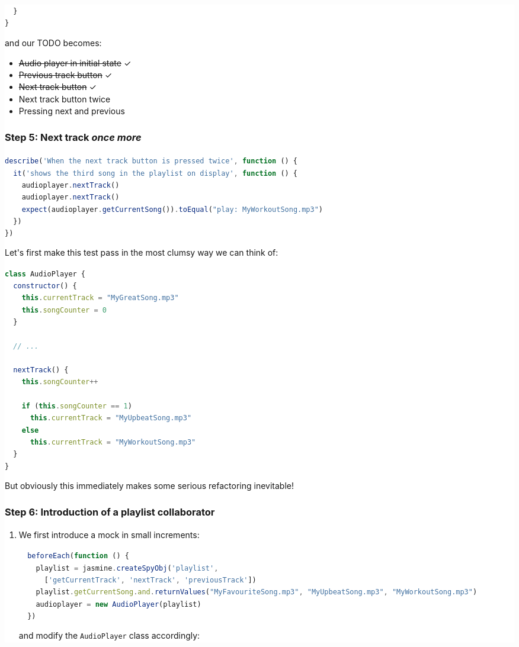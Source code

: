 ```javascript
  }
}
```

and our TODO becomes:

- ~~Audio player in initial state~~ &#10003;
- ~~Previous track button~~ &#10003;
- ~~Next track button~~ &#10003;
- Next track button twice
- Pressing next and previous

### Step 5: Next track _once more_

```javascript
describe('When the next track button is pressed twice', function () {
  it('shows the third song in the playlist on display', function () {
    audioplayer.nextTrack()
    audioplayer.nextTrack()
    expect(audioplayer.getCurrentSong()).toEqual("play: MyWorkoutSong.mp3")
  })
})
```

Let's first make this test pass in the most clumsy way we can think of:

```javascript
class AudioPlayer {
  constructor() {
    this.currentTrack = "MyGreatSong.mp3"
    this.songCounter = 0
  }

  // ...

  nextTrack() {
    this.songCounter++

    if (this.songCounter == 1)
      this.currentTrack = "MyUpbeatSong.mp3"
    else
      this.currentTrack = "MyWorkoutSong.mp3"
  }
}
```

But obviously this immediately makes some serious refactoring inevitable!

### Step 6: Introduction of a playlist collaborator

1. We first introduce a mock in small increments:
   ```javascript
     beforeEach(function () {
       playlist = jasmine.createSpyObj('playlist',
         ['getCurrentTrack', 'nextTrack', 'previousTrack'])
       playlist.getCurrentSong.and.returnValues("MyFavouriteSong.mp3", "MyUpbeatSong.mp3", "MyWorkoutSong.mp3")  
       audioplayer = new AudioPlayer(playlist)
     })
   ```
   and modify the `AudioPlayer` class accordingly:
